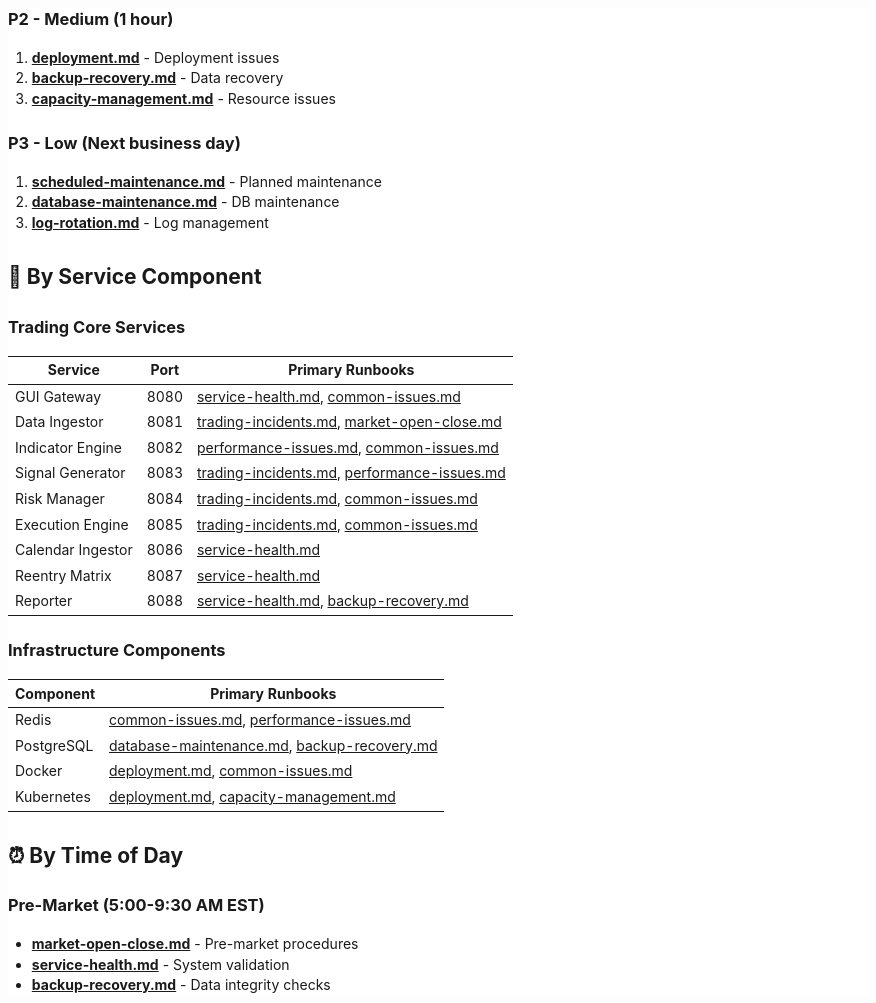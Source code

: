 ### P2 - Medium (1 hour)
1. **[deployment.md](deployment.md)** - Deployment issues
2. **[backup-recovery.md](backup-recovery.md)** - Data recovery
3. **[capacity-management.md](capacity-management.md)** - Resource issues

### P3 - Low (Next business day)
1. **[scheduled-maintenance.md](scheduled-maintenance.md)** - Planned maintenance
2. **[database-maintenance.md](database-maintenance.md)** - DB maintenance
3. **[log-rotation.md](log-rotation.md)** - Log management

## 🎯 By Service Component

### Trading Core Services
| Service | Port | Primary Runbooks |
|---------|------|------------------|
| GUI Gateway | 8080 | [service-health.md](service-health.md), [common-issues.md](common-issues.md) |
| Data Ingestor | 8081 | [trading-incidents.md](trading-incidents.md), [market-open-close.md](market-open-close.md) |
| Indicator Engine | 8082 | [performance-issues.md](performance-issues.md), [common-issues.md](common-issues.md) |
| Signal Generator | 8083 | [trading-incidents.md](trading-incidents.md), [performance-issues.md](performance-issues.md) |
| Risk Manager | 8084 | [trading-incidents.md](trading-incidents.md), [common-issues.md](common-issues.md) |
| Execution Engine | 8085 | [trading-incidents.md](trading-incidents.md), [common-issues.md](common-issues.md) |
| Calendar Ingestor | 8086 | [service-health.md](service-health.md) |
| Reentry Matrix | 8087 | [service-health.md](service-health.md) |
| Reporter | 8088 | [service-health.md](service-health.md), [backup-recovery.md](backup-recovery.md) |

### Infrastructure Components
| Component | Primary Runbooks |
|-----------|------------------|
| Redis | [common-issues.md](common-issues.md), [performance-issues.md](performance-issues.md) |
| PostgreSQL | [database-maintenance.md](database-maintenance.md), [backup-recovery.md](backup-recovery.md) |
| Docker | [deployment.md](deployment.md), [common-issues.md](common-issues.md) |
| Kubernetes | [deployment.md](deployment.md), [capacity-management.md](capacity-management.md) |

## ⏰ By Time of Day

### Pre-Market (5:00-9:30 AM EST)
- **[market-open-close.md](market-open-close.md)** - Pre-market procedures
- **[service-health.md](service-health.md)** - System validation
- **[backup-recovery.md](backup-recovery.md)** - Data integrity checks
